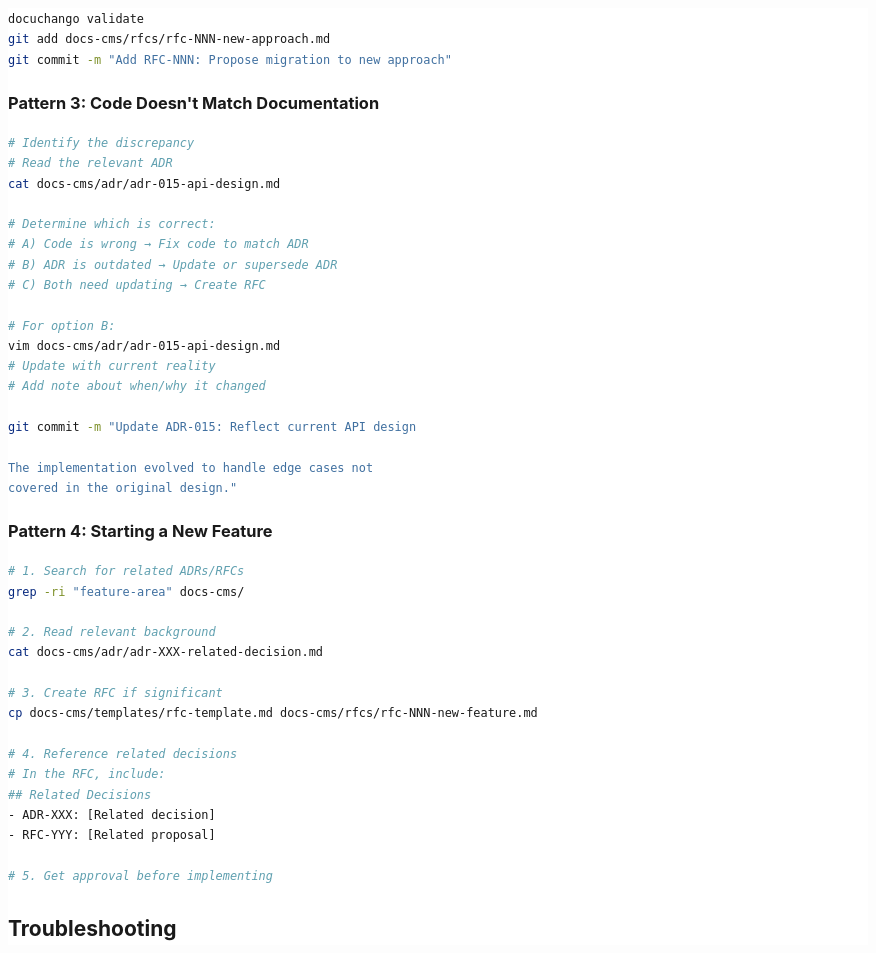 ```bash
docuchango validate
git add docs-cms/rfcs/rfc-NNN-new-approach.md
git commit -m "Add RFC-NNN: Propose migration to new approach"
```

### Pattern 3: Code Doesn't Match Documentation

```bash
# Identify the discrepancy
# Read the relevant ADR
cat docs-cms/adr/adr-015-api-design.md

# Determine which is correct:
# A) Code is wrong → Fix code to match ADR
# B) ADR is outdated → Update or supersede ADR
# C) Both need updating → Create RFC

# For option B:
vim docs-cms/adr/adr-015-api-design.md
# Update with current reality
# Add note about when/why it changed

git commit -m "Update ADR-015: Reflect current API design

The implementation evolved to handle edge cases not
covered in the original design."
```

### Pattern 4: Starting a New Feature

```bash
# 1. Search for related ADRs/RFCs
grep -ri "feature-area" docs-cms/

# 2. Read relevant background
cat docs-cms/adr/adr-XXX-related-decision.md

# 3. Create RFC if significant
cp docs-cms/templates/rfc-template.md docs-cms/rfcs/rfc-NNN-new-feature.md

# 4. Reference related decisions
# In the RFC, include:
## Related Decisions
- ADR-XXX: [Related decision]
- RFC-YYY: [Related proposal]

# 5. Get approval before implementing
```

## Troubleshooting
